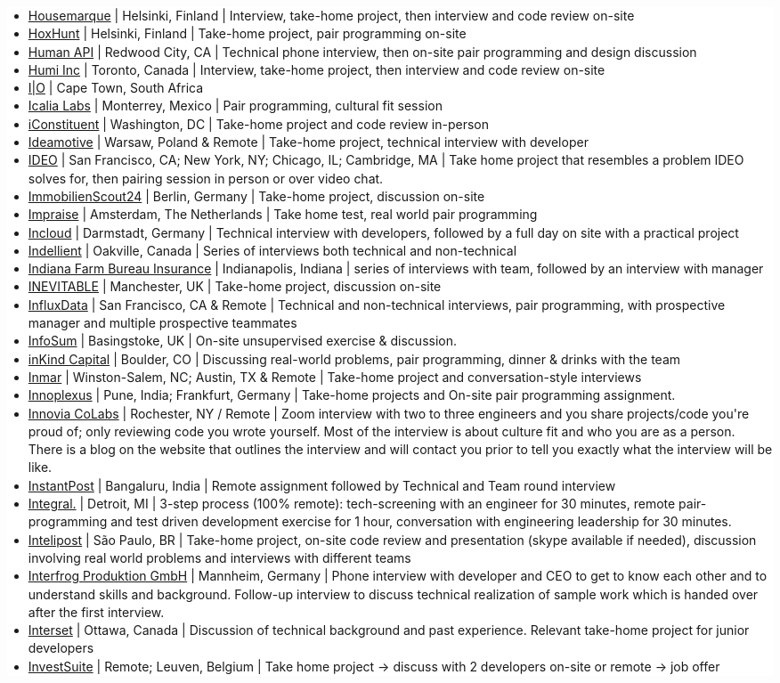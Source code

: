 - [Housemarque](https://housemarque.com) | Helsinki, Finland | Interview, take-home project, then interview and code review on-site
- [HoxHunt](https://www.hoxhunt.com/careers/) | Helsinki, Finland | Take-home project, pair programming on-site
- [Human API](https://humanapi.co/company/careers) | Redwood City, CA | Technical phone interview, then on-site pair programming and design discussion
- [Humi Inc](https://humi.applytojob.com/apply) | Toronto, Canada | Interview, take-home project, then interview and code review on-site
- [I|O](https://io.co.za/opportunities) | Cape Town, South Africa
- [Icalia Labs](https://icalialabs.com) | Monterrey, Mexico | Pair programming, cultural fit session
- [iConstituent](http://iconstituent.com/careers/) | Washington, DC | Take-home project and code review in-person
- [Ideamotive](https://ideamotive.co) | Warsaw, Poland & Remote | Take-home project, technical interview with developer
- [IDEO](https://www.ideo.com/jobs) | San Francisco, CA; New York, NY; Chicago, IL; Cambridge, MA | Take home project that resembles a problem IDEO solves for, then pairing session in person or over video chat.
- [ImmobilienScout24](https://boards.greenhouse.io/scout24) | Berlin, Germany | Take-home project, discussion on-site
- [Impraise](http://jobs.impraise.com) | Amsterdam, The Netherlands | Take home test, real world pair programming
- [Incloud](https://jobs.incloud.de) | Darmstadt, Germany | Technical interview with developers, followed by a full day on site with a practical project
- [Indellient](http://www.indellient.com/careers) | Oakville, Canada | Series of interviews both technical and non-technical
- [Indiana Farm Bureau Insurance](https://jobs.infarmbureau.com/home-office) | Indianapolis, Indiana | series of interviews with team, followed by an interview with manager
- [INEVITABLE](https://inevitableinnovations.com) | Manchester, UK | Take-home project, discussion on-site
- [InfluxData](https://www.influxdata.com/careers) | San Francisco, CA & Remote | Technical and non-technical interviews, pair programming, with prospective manager and multiple prospective teammates
- [InfoSum](https://www.infosum.com) | Basingstoke, UK | On-site unsupervised exercise & discussion.
- [inKind Capital](https://inkindcapital.com) | Boulder, CO | Discussing real-world problems, pair programming, dinner & drinks with the team
- [Inmar](https://www.inmar.com/careers) | Winston-Salem, NC; Austin, TX & Remote | Take-home project and conversation-style interviews
- [Innoplexus](https://jobs.innoplexus.com) | Pune, India; Frankfurt, Germany | Take-home projects and On-site pair programming assignment.
- [Innovia CoLabs](https://www.innoviacolabs.com) | Rochester, NY / Remote | Zoom interview with two to three engineers and you share projects/code you're proud of; only reviewing code you wrote yourself. Most of the interview is about culture fit and who you are as a person. There is a blog on the website that outlines the interview and will contact you prior to tell you exactly what the interview will be like.
- [InstantPost](https://internshala.com/internships/internship-at-InstantPost) | Bangaluru, India | Remote assignment followed by Technical and Team round interview
- [Integral.](https://www.integral.io) | Detroit, MI | 3-step process (100% remote): tech-screening with an engineer for 30 minutes, remote pair-programming and test driven development exercise for 1 hour, conversation with engineering leadership for 30 minutes.
- [Intelipost](https://www.intelipost.com.br) | São Paulo, BR | Take-home project, on-site code review and presentation (skype available if needed), discussion involving real world problems and interviews with different teams
- [Interfrog Produktion GmbH](https://interfrog.de/jobs) | Mannheim, Germany | Phone interview with developer and CEO to get to know each other and to understand skills and background. Follow-up interview to discuss technical realization of sample work which is handed over after the first interview.
- [Interset](https://jobs.microfocus.com) | Ottawa, Canada | Discussion of technical background and past experience. Relevant take-home project for junior developers
- [InvestSuite](https://www.investsuite.com/jobs) | Remote; Leuven, Belgium | Take home project -> discuss with 2 developers on-site or remote -> job offer